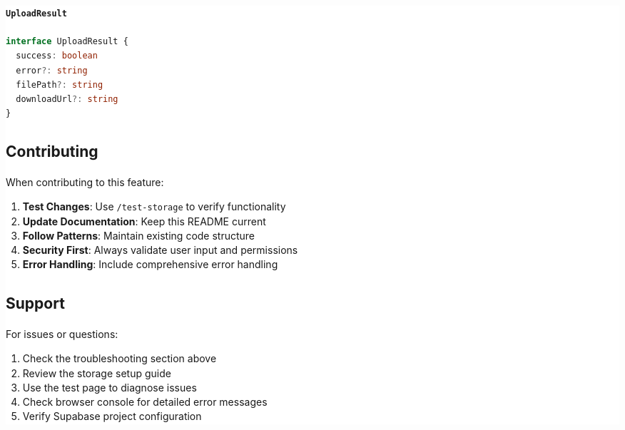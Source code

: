 #### `UploadResult`
```typescript
interface UploadResult {
  success: boolean
  error?: string
  filePath?: string
  downloadUrl?: string
}
```

## Contributing

When contributing to this feature:

1. **Test Changes**: Use `/test-storage` to verify functionality
2. **Update Documentation**: Keep this README current
3. **Follow Patterns**: Maintain existing code structure
4. **Security First**: Always validate user input and permissions
5. **Error Handling**: Include comprehensive error handling

## Support

For issues or questions:

1. Check the troubleshooting section above
2. Review the storage setup guide
3. Use the test page to diagnose issues
4. Check browser console for detailed error messages
5. Verify Supabase project configuration 